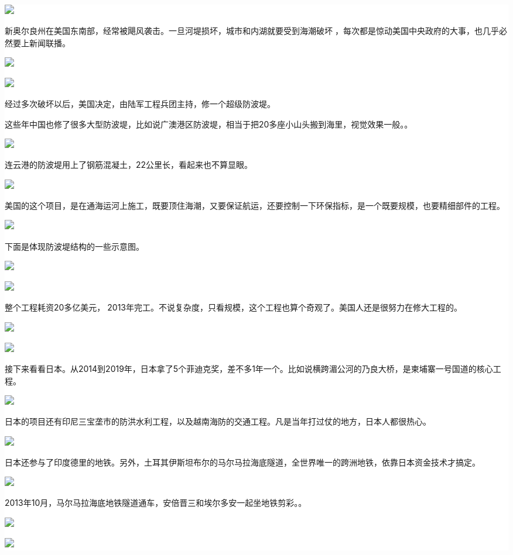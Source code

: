 ![](https://img.bedtime.news/2023/01/24/63cfd1c39788e.png)

新奥尔良州在美国东南部，经常被飓风袭击。一旦河堤损坏，城市和内湖就要受到海潮破坏
，每次都是惊动美国中央政府的大事，也几乎必然要上新闻联播。

![](https://img.bedtime.news/2023/01/24/63cfd1c58006c.jpeg)

![](https://img.bedtime.news/2023/01/24/63cfd1c773b0c.jpeg)

经过多次破坏以后，美国决定，由陆军工程兵团主持，修一个超级防波堤。

这些年中国也修了很多大型防波堤，比如说广澳港区防波堤，相当于把20多座小山头搬到海里，视觉效果一般。。

![](https://img.bedtime.news/2023/01/24/63cfd1c93835d.jpeg)

连云港的防波堤用上了钢筋混凝土，22公里长，看起来也不算显眼。

![](https://img.bedtime.news/2023/01/24/63cfd1cb4a422.jpeg)

美国的这个项目，是在通海运河上施工，既要顶住海潮，又要保证航运，还要控制一下环保指标，是一个既要规模，也要精细部件的工程。

![](https://img.bedtime.news/2023/01/24/63cfd1ceeb2e7.png)

下面是体现防波堤结构的一些示意图。

![](https://img.bedtime.news/2023/01/24/63cfd1d076b70.jpeg)

![](https://img.bedtime.news/2023/01/24/63cfd1d1b22a7.jpeg)

整个工程耗资20多亿美元，
2013年完工。不说复杂度，只看规模，这个工程也算个奇观了。美国人还是很努力在修大工程的。

![](https://img.bedtime.news/2023/01/24/63cfd1d330746.jpeg)

![](https://img.bedtime.news/2023/01/24/63cfd1d4da0f8.jpeg)

接下来看看日本。从2014到2019年，日本拿了5个菲迪克奖，差不多1年一个。比如说横跨湄公河的乃良大桥，是柬埔寨一号国道的核心工程。

![](https://img.bedtime.news/2023/01/24/63cfd1d6cf9d5.jpeg)

日本的项目还有印尼三宝垄市的防洪水利工程，以及越南海防的交通工程。凡是当年打过仗的地方，日本人都很热心。

![](https://img.bedtime.news/2023/01/24/63cfd1d9139a7.jpeg)

日本还参与了印度德里的地铁。另外，土耳其伊斯坦布尔的马尔马拉海底隧道，全世界唯一的跨洲地铁，依靠日本资金技术才搞定。

![](https://img.bedtime.news/2023/01/24/63cfd1db93a61.jpeg)

2013年10月，马尔马拉海底地铁隧道通车，安倍晋三和埃尔多安一起坐地铁剪彩。。

![](https://img.bedtime.news/2023/01/24/63cfd1dcf07f9.jpeg)

![](https://img.bedtime.news/2023/01/24/63cfd1de8ae78.jpeg)
